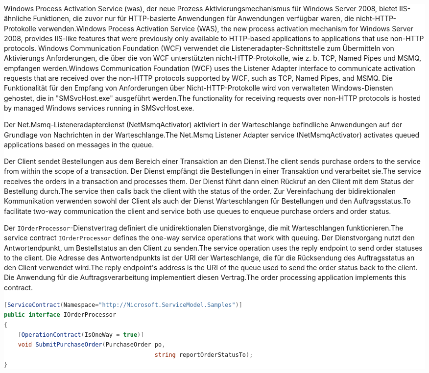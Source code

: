 <span data-ttu-id="b3a26-113">Windows Process Activation Service (was), der neue Prozess Aktivierungsmechanismus für Windows Server 2008, bietet IIS-ähnliche Funktionen, die zuvor nur für HTTP-basierte Anwendungen für Anwendungen verfügbar waren, die nicht-HTTP-Protokolle verwenden.</span><span class="sxs-lookup"><span data-stu-id="b3a26-113">Windows Process Activation Service (WAS), the new process activation mechanism for Windows Server 2008, provides IIS-like features that were previously only available to HTTP-based applications to applications that use non-HTTP protocols.</span></span> <span data-ttu-id="b3a26-114">Windows Communication Foundation (WCF) verwendet die Listeneradapter-Schnittstelle zum Übermitteln von Aktivierungs Anforderungen, die über die von WCF unterstützten nicht-HTTP-Protokolle, wie z. b. TCP, Named Pipes und MSMQ, empfangen werden.</span><span class="sxs-lookup"><span data-stu-id="b3a26-114">Windows Communication Foundation (WCF) uses the Listener Adapter interface to communicate activation requests that are received over the non-HTTP protocols supported by WCF, such as TCP, Named Pipes, and MSMQ.</span></span> <span data-ttu-id="b3a26-115">Die Funktionalität für den Empfang von Anforderungen über Nicht-HTTP-Protokolle wird von verwalteten Windows-Diensten gehostet, die in "SMSvcHost.exe" ausgeführt werden.</span><span class="sxs-lookup"><span data-stu-id="b3a26-115">The functionality for receiving requests over non-HTTP protocols is hosted by managed Windows services running in SMSvcHost.exe.</span></span>

<span data-ttu-id="b3a26-116">Der Net.Msmq-Listeneradapterdienst (NetMsmqActivator) aktiviert in der Warteschlange befindliche Anwendungen auf der Grundlage von Nachrichten in der Warteschlange.</span><span class="sxs-lookup"><span data-stu-id="b3a26-116">The Net.Msmq Listener Adapter service (NetMsmqActivator) activates queued applications based on messages in the queue.</span></span>

<span data-ttu-id="b3a26-117">Der Client sendet Bestellungen aus dem Bereich einer Transaktion an den Dienst.</span><span class="sxs-lookup"><span data-stu-id="b3a26-117">The client sends purchase orders to the service from within the scope of a transaction.</span></span> <span data-ttu-id="b3a26-118">Der Dienst empfängt die Bestellungen in einer Transaktion und verarbeitet sie.</span><span class="sxs-lookup"><span data-stu-id="b3a26-118">The service receives the orders in a transaction and processes them.</span></span> <span data-ttu-id="b3a26-119">Der Dienst führt dann einen Rückruf an den Client mit dem Status der Bestellung durch.</span><span class="sxs-lookup"><span data-stu-id="b3a26-119">The service then calls back the client with the status of the order.</span></span> <span data-ttu-id="b3a26-120">Zur Vereinfachung der bidirektionalen Kommunikation verwenden sowohl der Client als auch der Dienst Warteschlangen für Bestellungen und den Auftragsstatus.</span><span class="sxs-lookup"><span data-stu-id="b3a26-120">To facilitate two-way communication the client and service both use queues to enqueue purchase orders and order status.</span></span>

<span data-ttu-id="b3a26-121">Der `IOrderProcessor`-Dienstvertrag definiert die unidirektionalen Dienstvorgänge, die mit Warteschlangen funktionieren.</span><span class="sxs-lookup"><span data-stu-id="b3a26-121">The service contract `IOrderProcessor` defines the one-way service operations that work with queuing.</span></span> <span data-ttu-id="b3a26-122">Der Dienstvorgang nutzt den Antwortendpunkt, um Bestellstatus an den Client zu senden.</span><span class="sxs-lookup"><span data-stu-id="b3a26-122">The service operation uses the reply endpoint to send order statuses to the client.</span></span> <span data-ttu-id="b3a26-123">Die Adresse des Antwortendpunkts ist der URI der Warteschlange, die für die Rücksendung des Auftragsstatus an den Client verwendet wird.</span><span class="sxs-lookup"><span data-stu-id="b3a26-123">The reply endpoint's address is the URI of the queue used to send the order status back to the client.</span></span> <span data-ttu-id="b3a26-124">Die Anwendung für die Auftragsverarbeitung implementiert diesen Vertrag.</span><span class="sxs-lookup"><span data-stu-id="b3a26-124">The order processing application implements this contract.</span></span>

```csharp
[ServiceContract(Namespace="http://Microsoft.ServiceModel.Samples")]
public interface IOrderProcessor
{
    [OperationContract(IsOneWay = true)]
    void SubmitPurchaseOrder(PurchaseOrder po,
                                           string reportOrderStatusTo);
}
```
